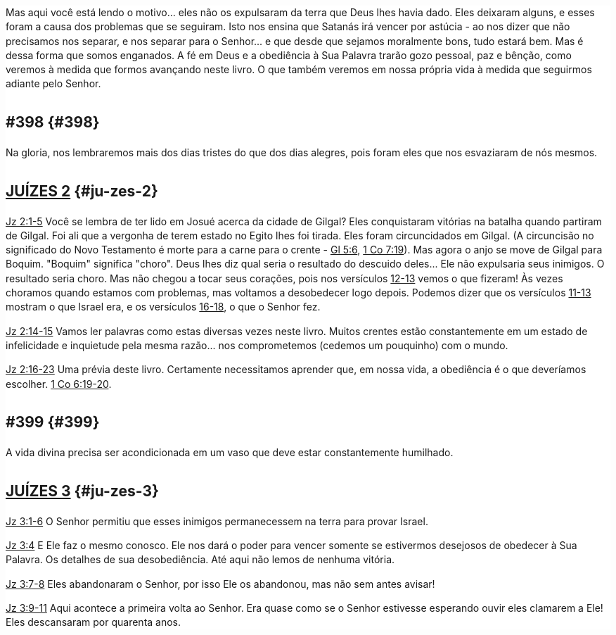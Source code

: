 Mas aqui você está lendo o motivo... eles não os expulsaram da terra que Deus lhes havia dado. Eles deixaram alguns, e esses foram a causa dos problemas que se seguiram. Isto nos ensina que Satanás irá vencer por astúcia - ao nos dizer que não precisamos nos separar, e nos separar para o Senhor... e que desde que sejamos moralmente bons, tudo estará bem. Mas é dessa forma que somos enganados. A fé em Deus e a obediência à Sua Palavra trarão gozo pessoal, paz e bênção, como veremos à medida que formos avançando neste livro. O que também veremos em nossa própria vida à medida que seguirmos adiante pelo Senhor.

## #398 {#398}

Na gloria, nos lembraremos mais dos dias tristes do que dos dias alegres, pois foram eles que nos esvaziaram de nós mesmos.

## [JUÍZES 2](http://mysword.info/b?r=Jdg_2) {#ju-zes-2}

[Jz 2:1-5](http://mysword.info/b?r=Jdg_2:1-5) Você se lembra de ter lido em Josué acerca da cidade de Gilgal? Eles conquistaram vitórias na batalha quando partiram de Gilgal. Foi ali que a vergonha de terem estado no Egito lhes foi tirada. Eles foram circuncidados em Gilgal. (A circuncisão no significado do Novo Testamento é morte para a carne para o crente - [Gl 5:6](http://mysword.info/b?r=Gal_5:6), [1 Co 7:19](http://mysword.info/b?r=1Co_7:19)). Mas agora o anjo se move de Gilgal para Boquim. &quot;Boquim&quot; significa &quot;choro&quot;. Deus lhes diz qual seria o resultado do descuido deles... Ele não expulsaria seus inimigos. O resultado seria choro. Mas não chegou a tocar seus corações, pois nos versículos [12-13](http://mysword.info/b?r=Jdg_2:12-13) vemos o que fizeram! Às vezes choramos quando estamos com problemas, mas voltamos a desobedecer logo depois. Podemos dizer que os versículos [11-13](http://mysword.info/b?r=Jdg_2:11-13) mostram o que Israel era, e os versículos [16-18](http://mysword.info/b?r=Jdg_2:16-18), o que o Senhor fez.

[Jz 2:14-15](http://mysword.info/b?r=Jdg_2:14-15) Vamos ler palavras como estas diversas vezes neste livro. Muitos crentes estão constantemente em um estado de infelicidade e inquietude pela mesma razão... nos comprometemos (cedemos um pouquinho) com o mundo.

[Jz 2:16-23](http://mysword.info/b?r=Jdg_2:16-23) Uma prévia deste livro. Certamente necessitamos aprender que, em nossa vida, a obediência é o que deveríamos escolher. [1 Co 6:19-20](http://mysword.info/b?r=1Co_6:19-20).

## #399 {#399}

A vida divina precisa ser acondicionada em um vaso que deve estar constantemente humilhado.

## [JUÍZES 3](http://mysword.info/b?r=Jdg_3) {#ju-zes-3}

[Jz 3:1-6](http://mysword.info/b?r=Jdg_3:1-6) O Senhor permitiu que esses inimigos permanecessem na terra para provar Israel.

[Jz 3:4](http://mysword.info/b?r=Jdg_3:4) E Ele faz o mesmo conosco. Ele nos dará o poder para vencer somente se estivermos desejosos de obedecer à Sua Palavra. Os detalhes de sua desobediência. Até aqui não lemos de nenhuma vitória.

[Jz 3:7-8](http://mysword.info/b?r=Jdg_3:7-8) Eles abandonaram o Senhor, por isso Ele os abandonou, mas não sem antes avisar!

[Jz 3:9-11](http://mysword.info/b?r=Jdg_3:9-11) Aqui acontece a primeira volta ao Senhor. Era quase como se o Senhor estivesse esperando ouvir eles clamarem a Ele! Eles descansaram por quarenta anos.
